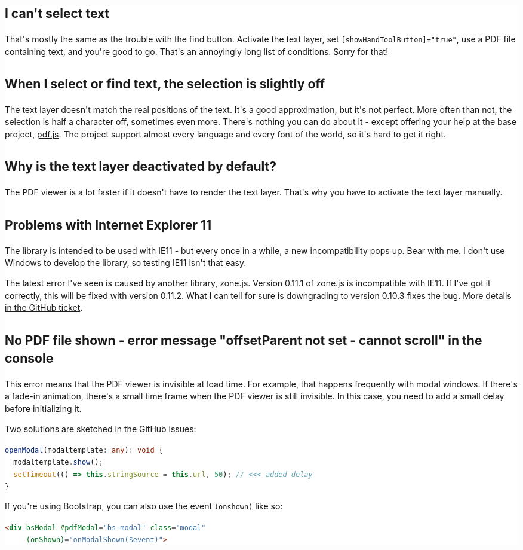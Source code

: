 ## I can't select text

That's mostly the same as the trouble with the find button. Activate the text layer, set `[showHandToolButton]="true"`, use a PDF file containing text, and you're good to go. That's an annoyingly long list of conditions. Sorry for that!

## When I select or find text, the selection is slightly off

The text layer doesn't match the real positions of the text. It's a good approximation, but it's not perfect. More often than not, the selection is half a character off, sometimes even more. There's nothing you can do about it - except offering your help at the base project, <a target="#" href="https://github.com/mozilla/pdf.js">pdf.js</a>. The project support almost every language and every font of the world, so it's hard to get it right.

## Why is the text layer deactivated by default?

The PDF viewer is a lot faster if it doesn't have to render the text layer. That's why you have to activate the text layer manually.

## Problems with Internet Explorer 11
The library is intended to be used with IE11 - but every once in a while, a new incompatibility pops up. Bear with me. I don't use Windows to develop the library, so testing IE11 isn't that easy.

The latest error I've seen is caused by another library, zone.js. Version 0.11.1 of zone.js is incompatible with IE11. If I've got it correctly, this will be fixed with version 0.11.2. What I can tell for sure is downgrading to version 0.10.3 fixes the bug. More details <a target="#" href="https://github.com/angular/angular/issues/38561">in the GitHub ticket</a>.

## No PDF file shown - error message "offsetParent not set - cannot scroll" in the console

This error means that the PDF viewer is invisible at load time. For example, that happens frequently with modal windows. If there's a fade-in animation, there's a small time frame when the PDF viewer is still invisible. In this case, you need to add a small delay before initializing it.

Two solutions are sketched in the <a href="https://github.com/stephanrauh/ngx-extended-pdf-viewer/issues/489#issuecomment-703838087">GitHub issues</a>:

```typescript
openModal(modaltemplate: any): void {
  modaltemplate.show();
  setTimeout(() => this.stringSource = this.url, 50); // <<< added delay
}
```

If you're using Bootstrap, you can also use the event `(onshown)` like so:

```html
<div bsModal #pdfModal="bs-modal" class="modal" 
     (onShown)="onModalShown($event)">
```
